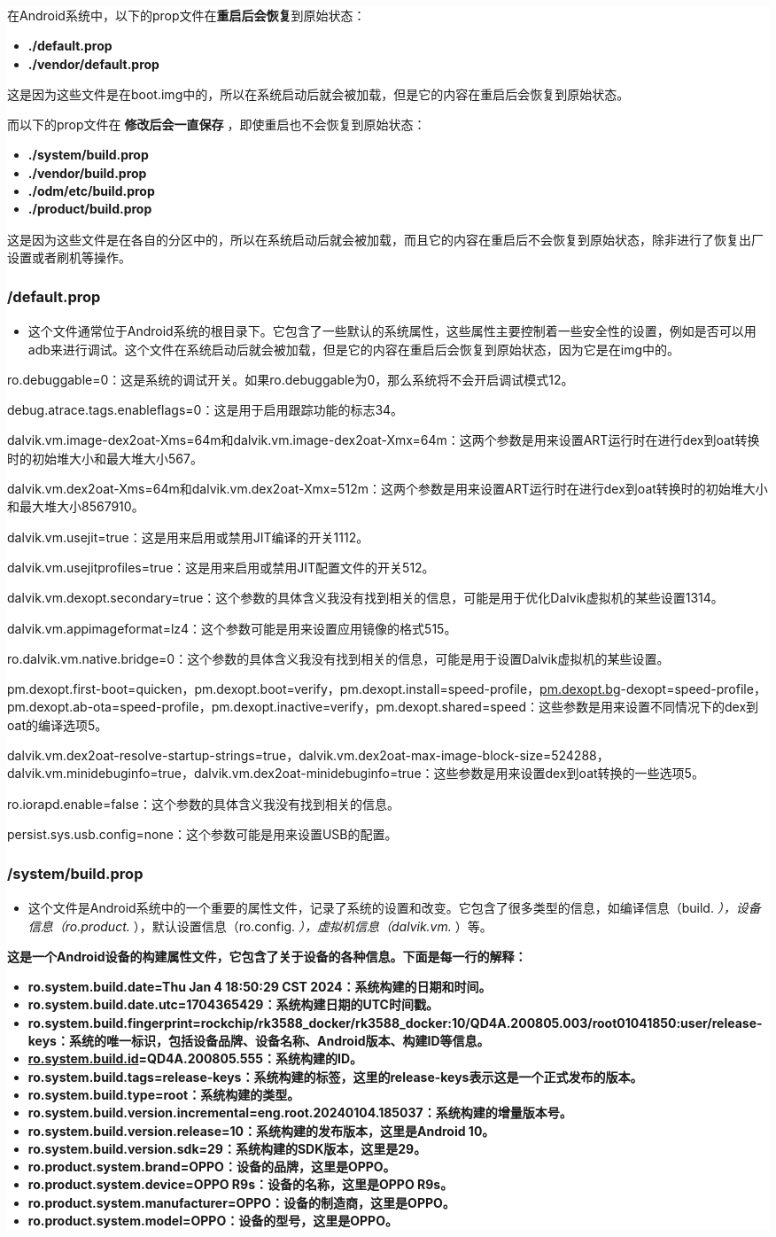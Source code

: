 在Android系统中，以下的prop文件在**重启后会恢复**到原始状态：

* **./default.prop**
* **./vendor/default.prop**

这是因为这些文件是在boot.img中的，所以在系统启动后就会被加载，但是它的内容在重启后会恢复到原始状态。

而以下的prop文件在 **修改后会一直保存** ，即使重启也不会恢复到原始状态：

* **./system/build.prop**
* **./vendor/build.prop**
* **./odm/etc/build.prop**
* **./product/build.prop**

这是因为这些文件是在各自的分区中的，所以在系统启动后就会被加载，而且它的内容在重启后不会恢复到原始状态，除非进行了恢复出厂设置或者刷机等操作。

### /default.prop

* 这个文件通常位于Android系统的根目录下。它包含了一些默认的系统属性，这些属性主要控制着一些安全性的设置，例如是否可以用adb来进行调试。这个文件在系统启动后就会被加载，但是它的内容在重启后会恢复到原始状态，因为它是在img中的。

ro.debuggable=0：这是系统的调试开关。如果ro.debuggable为0，那么系统将不会开启调试模式12。

debug.atrace.tags.enableflags=0：这是用于启用跟踪功能的标志34。

dalvik.vm.image-dex2oat-Xms=64m和dalvik.vm.image-dex2oat-Xmx=64m：这两个参数是用来设置ART运行时在进行dex到oat转换时的初始堆大小和最大堆大小567。

dalvik.vm.dex2oat-Xms=64m和dalvik.vm.dex2oat-Xmx=512m：这两个参数是用来设置ART运行时在进行dex到oat转换时的初始堆大小和最大堆大小8567910。

dalvik.vm.usejit=true：这是用来启用或禁用JIT编译的开关1112。

dalvik.vm.usejitprofiles=true：这是用来启用或禁用JIT配置文件的开关512。

dalvik.vm.dexopt.secondary=true：这个参数的具体含义我没有找到相关的信息，可能是用于优化Dalvik虚拟机的某些设置1314。

dalvik.vm.appimageformat=lz4：这个参数可能是用来设置应用镜像的格式515。

ro.dalvik.vm.native.bridge=0：这个参数的具体含义我没有找到相关的信息，可能是用于设置Dalvik虚拟机的某些设置。

pm.dexopt.first-boot=quicken，pm.dexopt.boot=verify，pm.dexopt.install=speed-profile，[pm.dexopt.bg](http://pm.dexopt.bg)-dexopt=speed-profile，pm.dexopt.ab-ota=speed-profile，pm.dexopt.inactive=verify，pm.dexopt.shared=speed：这些参数是用来设置不同情况下的dex到oat的编译选项5。

dalvik.vm.dex2oat-resolve-startup-strings=true，dalvik.vm.dex2oat-max-image-block-size=524288，dalvik.vm.minidebuginfo=true，dalvik.vm.dex2oat-minidebuginfo=true：这些参数是用来设置dex到oat转换的一些选项5。

ro.iorapd.enable=false：这个参数的具体含义我没有找到相关的信息。

persist.sys.usb.config=none：这个参数可能是用来设置USB的配置。

### /system/build.prop

* 这个文件是Android系统中的一个重要的属性文件，记录了系统的设置和改变。它包含了很多类型的信息，如编译信息（build. *），设备信息（ro.product.* ），默认设置信息（ro.config. *），虚拟机信息（dalvik.vm.* ）等。

**这是一个Android设备的构建属性文件，它包含了关于设备的各种信息。下面是每一行的解释：**

* **ro.system.build.date=Thu Jan 4 18:50:29 CST 2024：系统构建的日期和时间。**
* **ro.system.build.date.utc=1704365429：系统构建日期的UTC时间戳。**
* **ro.system.build.fingerprint=rockchip/rk3588_docker/rk3588_docker:10/QD4A.200805.003/root01041850:user/release-keys：系统的唯一标识，包括设备品牌、设备名称、Android版本、构建ID等信息。**
* **[ro.system.build.id](http://ro.system.build.id)=QD4A.200805.555：系统构建的ID。**
* **ro.system.build.tags=release-keys：系统构建的标签，这里的release-keys表示这是一个正式发布的版本。**
* **ro.system.build.type=root：系统构建的类型。**
* **ro.system.build.version.incremental=eng.root.20240104.185037：系统构建的增量版本号。**
* **ro.system.build.version.release=10：系统构建的发布版本，这里是Android 10。**
* **ro.system.build.version.sdk=29：系统构建的SDK版本，这里是29。**
* **ro.product.system.brand=OPPO：设备的品牌，这里是OPPO。**
* **ro.product.system.device=OPPO R9s：设备的名称，这里是OPPO R9s。**
* **ro.product.system.manufacturer=OPPO：设备的制造商，这里是OPPO。**
* **ro.product.system.model=OPPO：设备的型号，这里是OPPO。**